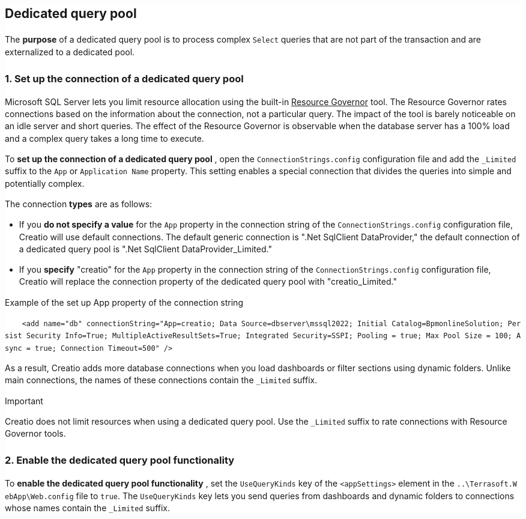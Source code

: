 ## Dedicated query pool​

The **purpose** of a dedicated query pool is to process complex `Select` queries
that are not part of the transaction and are externalized to a dedicated pool.

### 1\. Set up the connection of a dedicated query pool​

Microsoft SQL Server lets you limit resource allocation using the built-in
[Resource Governor](https://docs.microsoft.com/en-us/sql/relational-databases/resource-governor/resource-governor)
tool. The Resource Governor rates connections based on the information about the
connection, not a particular query. The impact of the tool is barely noticeable
on an idle server and short queries. The effect of the Resource Governor is
observable when the database server has a 100% load and a complex query takes a
long time to execute.

To **set up the connection of a dedicated query pool** , open the
`ConnectionStrings.config` configuration file and add the `_Limited` suffix to
the `App` or `Application Name` property. This setting enables a special
connection that divides the queries into simple and potentially complex.

The connection **types** are as follows:

- If you **do not specify a value** for the `App` property in the connection
  string of the `ConnectionStrings.config` configuration file, Creatio will use
  default connections. The default generic connection is ".Net SqlClient
  DataProvider," the default connection of a dedicated query pool is ".Net
  SqlClient DataProvider_Limited."

- If you **specify** "creatio" for the `App` property in the connection string
  of the `ConnectionStrings.config` configuration file, Creatio will replace the
  connection property of the dedicated query pool with "creatio_Limited."

Example of the set up App property of the connection string

        <add name="db" connectionString="App=creatio; Data Source=dbserver\mssql2022; Initial Catalog=BpmonlineSolution; Persist Security Info=True; MultipleActiveResultSets=True; Integrated Security=SSPI; Pooling = true; Max Pool Size = 100; Async = true; Connection Timeout=500" />


As a result, Creatio adds more database connections when you load dashboards or
filter sections using dynamic folders. Unlike main connections, the names of
these connections contain the `_Limited` suffix.

Important

Creatio does not limit resources when using a dedicated query pool. Use the
`_Limited` suffix to rate connections with Resource Governor tools.

### 2\. Enable the dedicated query pool functionality​

To **enable the dedicated query pool functionality** , set the `UseQueryKinds`
key of the `<appSettings>` element in the `..\Terrasoft.WebApp\Web.config` file
to `true`. The `UseQueryKinds` key lets you send queries from dashboards and
dynamic folders to connections whose names contain the `_Limited` suffix.
